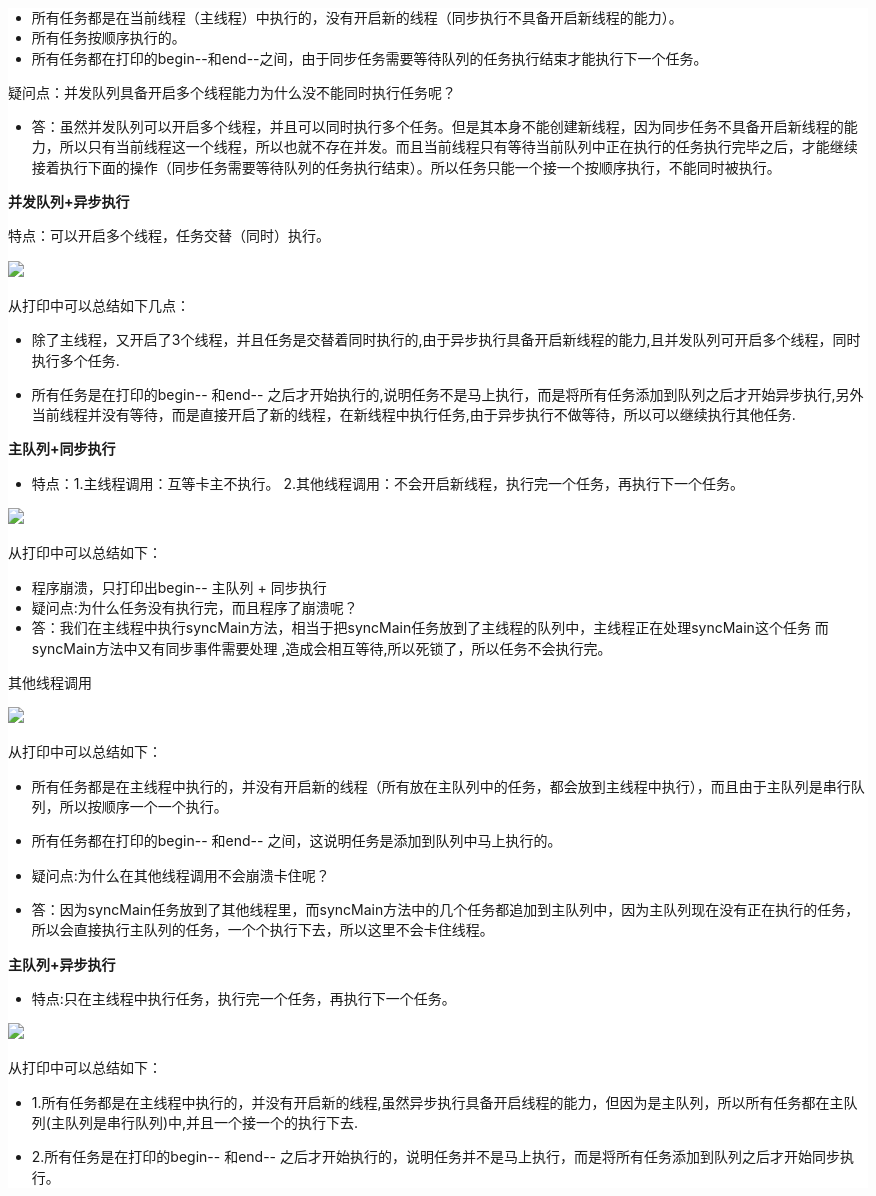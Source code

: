  - 所有任务都是在当前线程（主线程）中执行的，没有开启新的线程（同步执行不具备开启新线程的能力）。
 - 所有任务按顺序执行的。
 - 所有任务都在打印的begin--和end--之间，由于同步任务需要等待队列的任务执行结束才能执行下一个任务。

疑问点：并发队列具备开启多个线程能力为什么没不能同时执行任务呢？

  - 答：虽然并发队列可以开启多个线程，并且可以同时执行多个任务。但是其本身不能创建新线程，因为同步任务不具备开启新线程的能力，所以只有当前线程这一个线程，所以也就不存在并发。而且当前线程只有等待当前队列中正在执行的任务执行完毕之后，才能继续接着执行下面的操作（同步任务需要等待队列的任务执行结束）。所以任务只能一个接一个按顺序执行，不能同时被执行。

**并发队列+异步执行**

特点：可以开启多个线程，任务交替（同时）执行。

![](https://upload-images.jianshu.io/upload_images/325120-209cf2dd4173eb1e.png?imageMogr2/auto-orient/strip%7CimageView2/2/w/800)

从打印中可以总结如下几点：

 - 除了主线程，又开启了3个线程，并且任务是交替着同时执行的,由于异步执行具备开启新线程的能力,且并发队列可开启多个线程，同时执行多个任务.
 
 - 所有任务是在打印的begin-- 和end-- 之后才开始执行的,说明任务不是马上执行，而是将所有任务添加到队列之后才开始异步执行,另外当前线程并没有等待，而是直接开启了新的线程，在新线程中执行任务,由于异步执行不做等待，所以可以继续执行其他任务.

**主队列+同步执行**

 - 特点：1.主线程调用：互等卡主不执行。 2.其他线程调用：不会开启新线程，执行完一个任务，再执行下一个任务。

![](https://upload-images.jianshu.io/upload_images/325120-d068212ca7c0af99.png?imageMogr2/auto-orient/strip%7CimageView2/2/w/800)

从打印中可以总结如下：

  - 程序崩溃，只打印出begin-- 主队列 + 同步执行
  - 疑问点:为什么任务没有执行完，而且程序了崩溃呢？
  - 答：我们在主线程中执行syncMain方法，相当于把syncMain任务放到了主线程的队列中，主线程正在处理syncMain这个任务 而syncMain方法中又有同步事件需要处理 ,造成会相互等待,所以死锁了，所以任务不会执行完。

 其他线程调用
 
![](https://upload-images.jianshu.io/upload_images/325120-5cb822efa7a692a0.png?imageMogr2/auto-orient/strip%7CimageView2/2/w/800)

 从打印中可以总结如下：

  - 所有任务都是在主线程中执行的，并没有开启新的线程（所有放在主队列中的任务，都会放到主线程中执行），而且由于主队列是串行队列，所以按顺序一个一个执行。
  
  - 所有任务都在打印的begin-- 和end-- 之间，这说明任务是添加到队列中马上执行的。
  - 疑问点:为什么在其他线程调用不会崩溃卡住呢？
  - 答：因为syncMain任务放到了其他线程里，而syncMain方法中的几个任务都追加到主队列中，因为主队列现在没有正在执行的任务，所以会直接执行主队列的任务，一个个执行下去，所以这里不会卡住线程。

**主队列+异步执行**

 - 特点:只在主线程中执行任务，执行完一个任务，再执行下一个任务。

 ![](https://upload-images.jianshu.io/upload_images/325120-b2054ea32df755ad.png?imageMogr2/auto-orient/strip%7CimageView2/2/w/800)

从打印中可以总结如下：

 - 1.所有任务都是在主线程中执行的，并没有开启新的线程,虽然异步执行具备开启线程的能力，但因为是主队列，所以所有任务都在主队列(主队列是串行队列)中,并且一个接一个的执行下去.
 
 - 2.所有任务是在打印的begin-- 和end-- 之后才开始执行的，说明任务并不是马上执行，而是将所有任务添加到队列之后才开始同步执行。
